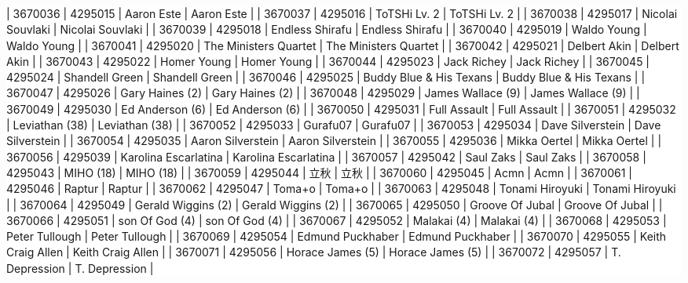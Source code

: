 | 3670036 | 4295015 | Aaron Este | Aaron Este |
| 3670037 | 4295016 | ToTSHi Lv. 2 | ToTSHi Lv. 2 |
| 3670038 | 4295017 | Nicolai Souvlaki | Nicolai Souvlaki |
| 3670039 | 4295018 | Endless Shirafu | Endless Shirafu |
| 3670040 | 4295019 | Waldo Young | Waldo Young |
| 3670041 | 4295020 | The Ministers Quartet | The Ministers Quartet |
| 3670042 | 4295021 | Delbert Akin | Delbert Akin |
| 3670043 | 4295022 | Homer Young | Homer Young |
| 3670044 | 4295023 | Jack Richey | Jack Richey |
| 3670045 | 4295024 | Shandell Green | Shandell Green |
| 3670046 | 4295025 | Buddy Blue & His Texans | Buddy Blue & His Texans |
| 3670047 | 4295026 | Gary Haines (2) | Gary Haines (2) |
| 3670048 | 4295029 | James Wallace (9) | James Wallace (9) |
| 3670049 | 4295030 | Ed Anderson (6) | Ed Anderson (6) |
| 3670050 | 4295031 | Full Assault | Full Assault |
| 3670051 | 4295032 | Leviathan (38) | Leviathan (38) |
| 3670052 | 4295033 | Gurafu07 | Gurafu07 |
| 3670053 | 4295034 | Dave Silverstein | Dave Silverstein |
| 3670054 | 4295035 | Aaron Silverstein | Aaron Silverstein |
| 3670055 | 4295036 | Mikka Oertel | Mikka Oertel |
| 3670056 | 4295039 | Karolina Escarlatina | Karolina Escarlatina |
| 3670057 | 4295042 | Saul Zaks | Saul Zaks |
| 3670058 | 4295043 | MIHO (18) | MIHO (18) |
| 3670059 | 4295044 | 立秋 | 立秋 |
| 3670060 | 4295045 | Acmn | Acmn |
| 3670061 | 4295046 | Raptur | Raptur |
| 3670062 | 4295047 | Toma+o | Toma+o |
| 3670063 | 4295048 | Tonami Hiroyuki | Tonami Hiroyuki |
| 3670064 | 4295049 | Gerald Wiggins (2) | Gerald Wiggins (2) |
| 3670065 | 4295050 | Groove Of Jubal | Groove Of Jubal |
| 3670066 | 4295051 | son Of God (4) | son Of God (4) |
| 3670067 | 4295052 | Malakai (4) | Malakai (4) |
| 3670068 | 4295053 | Peter Tullough | Peter Tullough |
| 3670069 | 4295054 | Edmund Puckhaber | Edmund Puckhaber |
| 3670070 | 4295055 | Keith Craig Allen | Keith Craig Allen |
| 3670071 | 4295056 | Horace James (5) | Horace James (5) |
| 3670072 | 4295057 | T. Depression | T. Depression |